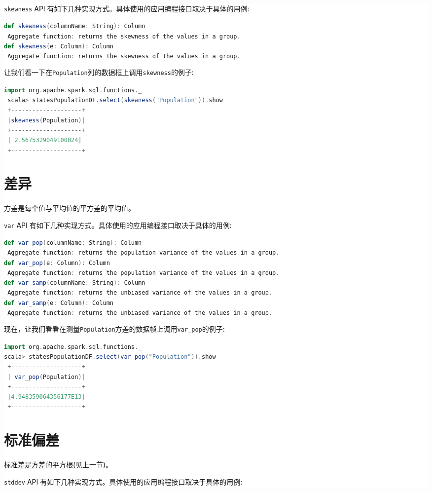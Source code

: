 `skewness` API 有如下几种实现方式。具体使用的应用编程接口取决于具体的用例:

```scala
def skewness(columnName: String): Column
 Aggregate function: returns the skewness of the values in a group.
def skewness(e: Column): Column
 Aggregate function: returns the skewness of the values in a group.
```

让我们看一下在`Population`列的数据框上调用`skewness`的例子:

```scala
import org.apache.spark.sql.functions._
 scala> statesPopulationDF.select(skewness("Population")).show
 +--------------------+
 |skewness(Population)|
 +--------------------+
 | 2.5675329049100024|
 +--------------------+
```

# 差异

方差是每个值与平均值的平方差的平均值。

`var` API 有如下几种实现方式。具体使用的应用编程接口取决于具体的用例:

```scala
def var_pop(columnName: String): Column
 Aggregate function: returns the population variance of the values in a group.
def var_pop(e: Column): Column
 Aggregate function: returns the population variance of the values in a group.
def var_samp(columnName: String): Column
 Aggregate function: returns the unbiased variance of the values in a group.
def var_samp(e: Column): Column
 Aggregate function: returns the unbiased variance of the values in a group.
```

现在，让我们看看在测量`Population`方差的数据帧上调用`var_pop`的例子:

```scala
import org.apache.spark.sql.functions._
scala> statesPopulationDF.select(var_pop("Population")).show
 +--------------------+
 | var_pop(Population)|
 +--------------------+
 |4.948359064356177E13|
 +--------------------+
```

# 标准偏差

标准差是方差的平方根(见上一节)。

`stddev` API 有如下几种实现方式。具体使用的应用编程接口取决于具体的用例:

